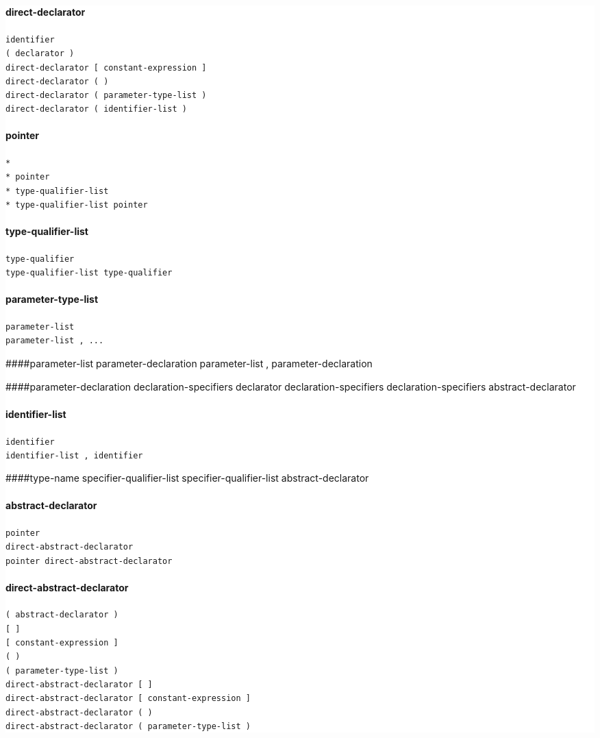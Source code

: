 #### direct-declarator
	identifier
	( declarator )
	direct-declarator [ constant-expression ]
	direct-declarator ( )
	direct-declarator ( parameter-type-list )
	direct-declarator ( identifier-list )

#### pointer
	* 
	* pointer
	* type-qualifier-list
	* type-qualifier-list pointer

#### type-qualifier-list
	type-qualifier
	type-qualifier-list type-qualifier

#### parameter-type-list
    parameter-list
    parameter-list , ...

####parameter-list
    parameter-declaration
    parameter-list , parameter-declaration

####parameter-declaration
    declaration-specifiers declarator
    declaration-specifiers
    declaration-specifiers abstract-declarator

#### identifier-list
    identifier
    identifier-list , identifier

####type-name
    specifier-qualifier-list
    specifier-qualifier-list abstract-declarator

#### abstract-declarator
    pointer
    direct-abstract-declarator
    pointer direct-abstract-declarator

#### direct-abstract-declarator
    ( abstract-declarator )
    [ ]
    [ constant-expression ]
    ( )
    ( parameter-type-list )
    direct-abstract-declarator [ ]
    direct-abstract-declarator [ constant-expression ]
    direct-abstract-declarator ( )
    direct-abstract-declarator ( parameter-type-list )
